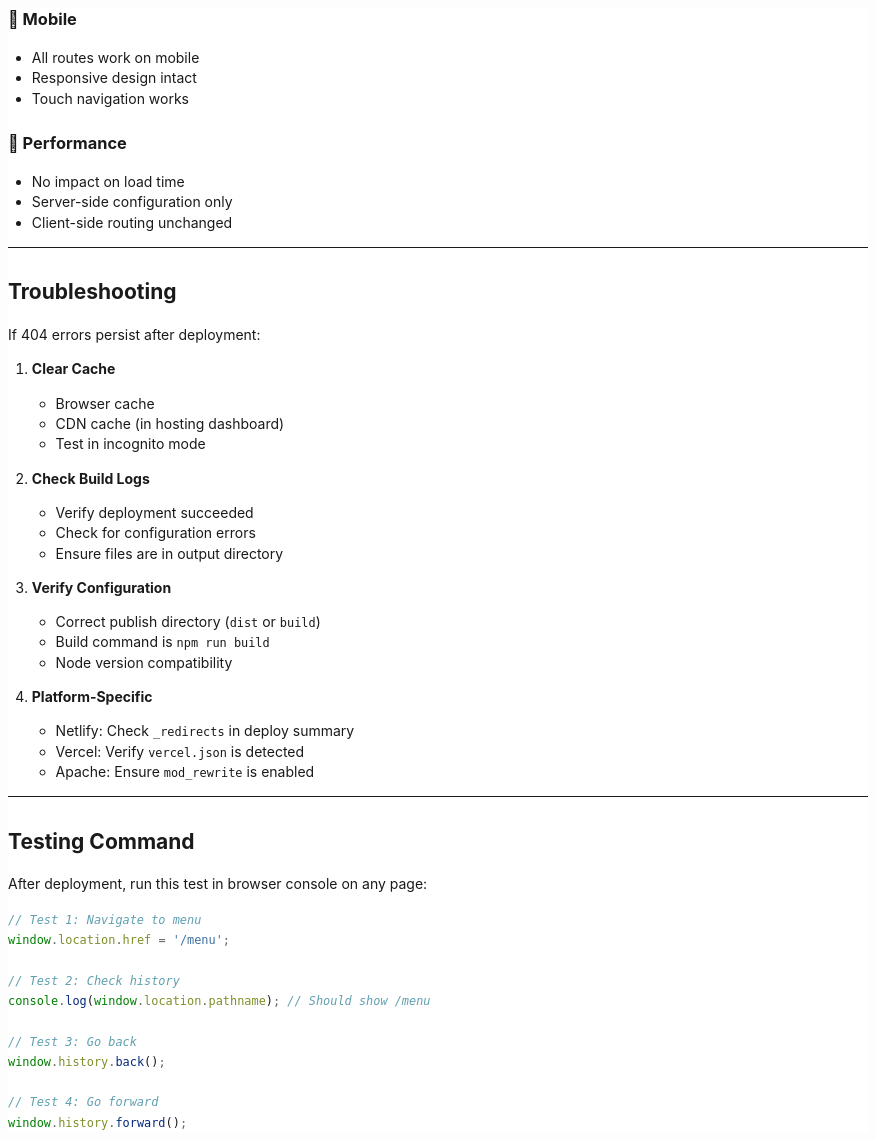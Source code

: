 ### 📱 Mobile
- All routes work on mobile
- Responsive design intact
- Touch navigation works

### 🚀 Performance
- No impact on load time
- Server-side configuration only
- Client-side routing unchanged

---

## Troubleshooting

If 404 errors persist after deployment:

1. **Clear Cache**
   - Browser cache
   - CDN cache (in hosting dashboard)
   - Test in incognito mode

2. **Check Build Logs**
   - Verify deployment succeeded
   - Check for configuration errors
   - Ensure files are in output directory

3. **Verify Configuration**
   - Correct publish directory (`dist` or `build`)
   - Build command is `npm run build`
   - Node version compatibility

4. **Platform-Specific**
   - Netlify: Check `_redirects` in deploy summary
   - Vercel: Verify `vercel.json` is detected
   - Apache: Ensure `mod_rewrite` is enabled

---

## Testing Command

After deployment, run this test in browser console on any page:

```javascript
// Test 1: Navigate to menu
window.location.href = '/menu';

// Test 2: Check history
console.log(window.location.pathname); // Should show /menu

// Test 3: Go back
window.history.back();

// Test 4: Go forward
window.history.forward();
```
